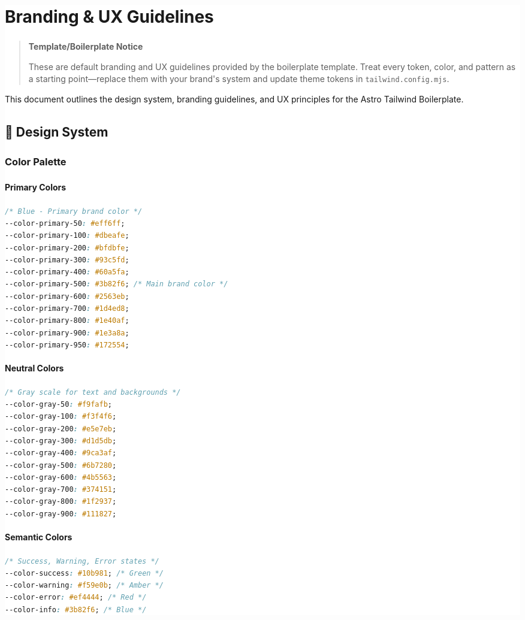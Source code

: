# Branding & UX Guidelines

> **Template/Boilerplate Notice**
>
> These are default branding and UX guidelines provided by the boilerplate template. Treat every token, color, and pattern as a starting point—replace them with your brand's system and update theme tokens in `tailwind.config.mjs`.

This document outlines the design system, branding guidelines, and UX principles for the Astro Tailwind Boilerplate.

## 🎨 Design System

### Color Palette

#### Primary Colors

```css
/* Blue - Primary brand color */
--color-primary-50: #eff6ff;
--color-primary-100: #dbeafe;
--color-primary-200: #bfdbfe;
--color-primary-300: #93c5fd;
--color-primary-400: #60a5fa;
--color-primary-500: #3b82f6; /* Main brand color */
--color-primary-600: #2563eb;
--color-primary-700: #1d4ed8;
--color-primary-800: #1e40af;
--color-primary-900: #1e3a8a;
--color-primary-950: #172554;
```

#### Neutral Colors

```css
/* Gray scale for text and backgrounds */
--color-gray-50: #f9fafb;
--color-gray-100: #f3f4f6;
--color-gray-200: #e5e7eb;
--color-gray-300: #d1d5db;
--color-gray-400: #9ca3af;
--color-gray-500: #6b7280;
--color-gray-600: #4b5563;
--color-gray-700: #374151;
--color-gray-800: #1f2937;
--color-gray-900: #111827;
```

#### Semantic Colors

```css
/* Success, Warning, Error states */
--color-success: #10b981; /* Green */
--color-warning: #f59e0b; /* Amber */
--color-error: #ef4444; /* Red */
--color-info: #3b82f6; /* Blue */
```
